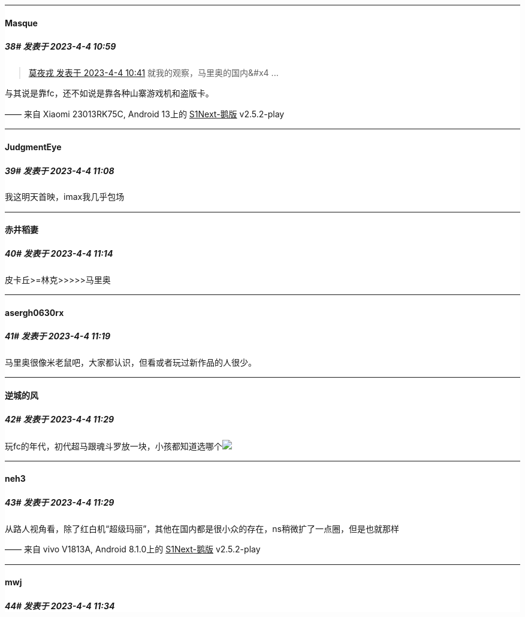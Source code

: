 *****

####  Masque  
##### 38#       发表于 2023-4-4 10:59

<blockquote><a href="httphttps://bbs.saraba1st.com/2b/forum.php?mod=redirect&amp;goto=findpost&amp;pid=60328015&amp;ptid=2127354" target="_blank">莫夜戎 发表于 2023-4-4 10:41</a>
就我的观察，马里奥的国内&amp;#x4 ...</blockquote>
与其说是靠fc，还不如说是靠各种山寨游戏机和盗版卡。

—— 来自 Xiaomi 23013RK75C, Android 13上的 [S1Next-鹅版](https://github.com/ykrank/S1-Next/releases) v2.5.2-play

*****

####  JudgmentEye  
##### 39#       发表于 2023-4-4 11:08

我这明天首映，imax我几乎包场

*****

####  赤井稻妻  
##### 40#       发表于 2023-4-4 11:14

皮卡丘&gt;=林克&gt;&gt;&gt;&gt;&gt;马里奥

*****

####  asergh0630rx  
##### 41#       发表于 2023-4-4 11:19

马里奥很像米老鼠吧，大家都认识，但看或者玩过新作品的人很少。

*****

####  逆城的风  
##### 42#       发表于 2023-4-4 11:29

玩fc的年代，初代超马跟魂斗罗放一块，小孩都知道选哪个<img src="https://static.saraba1st.com/image/smiley/face2017/028.png" referrerpolicy="no-referrer">

*****

####  neh3  
##### 43#       发表于 2023-4-4 11:29

从路人视角看，除了红白机“超级玛丽”，其他在国内都是很小众的存在，ns稍微扩了一点圈，但是也就那样

—— 来自 vivo V1813A, Android 8.1.0上的 [S1Next-鹅版](https://github.com/ykrank/S1-Next/releases) v2.5.2-play

*****

####  mwj  
##### 44#       发表于 2023-4-4 11:34
